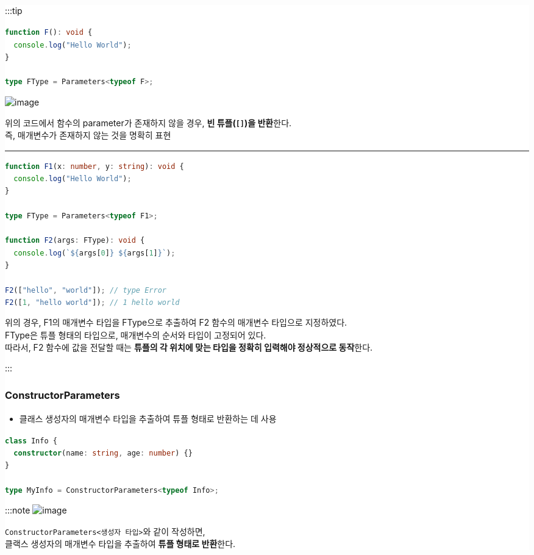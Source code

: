 :::tip

```ts
function F(): void {
  console.log("Hello World");
}

type FType = Parameters<typeof F>;
```

![image](https://github.com/user-attachments/assets/0fb7ea81-8b73-4eda-b2ab-1216930b57b1)

위의 코드에서 함수의 parameter가 존재하지 않을 경우, **빈 튜플(`[]`)을 반환**한다.<br/>
즉, 매개변수가 존재하지 않는 것을 명확히 표현<br/>

---

```ts
function F1(x: number, y: string): void {
  console.log("Hello World");
}

type FType = Parameters<typeof F1>;

function F2(args: FType): void {
  console.log(`${args[0]} ${args[1]}`);
}

F2(["hello", "world"]); // type Error
F2([1, "hello world"]); // 1 hello world
```

위의 경우, F1의 매개변수 타입을 FType으로 추출하여 F2 함수의 매개변수 타입으로 지정하였다.<br/>
FType은 튜플 형태의 타입으로, 매개변수의 순서와 타입이 고정되어 있다.<br/>
따라서, F2 함수에 값을 전달할 때는 **튜플의 각 위치에 맞는 타입을 정확히 입력해야 정상적으로 동작**한다.<br/>

:::

### ConstructorParameters

- 클래스 생성자의 매개변수 타입을 추출하여 튜플 형태로 반환하는 데 사용

```ts
class Info {
  constructor(name: string, age: number) {}
}

type MyInfo = ConstructorParameters<typeof Info>;
```

:::note
![image](https://github.com/user-attachments/assets/9470cc6f-5dcd-4e7c-8063-2a853c31d14f)

`ConstructorParameters<생성자 타입>`와 같이 작성하면,<br/>
클랙스 생성자의 매개변수 타입을 추출하여 **튜플 형태로 반환**한다.<br/>


  [k in keyof Info]: NonNullable<Info[k]>;